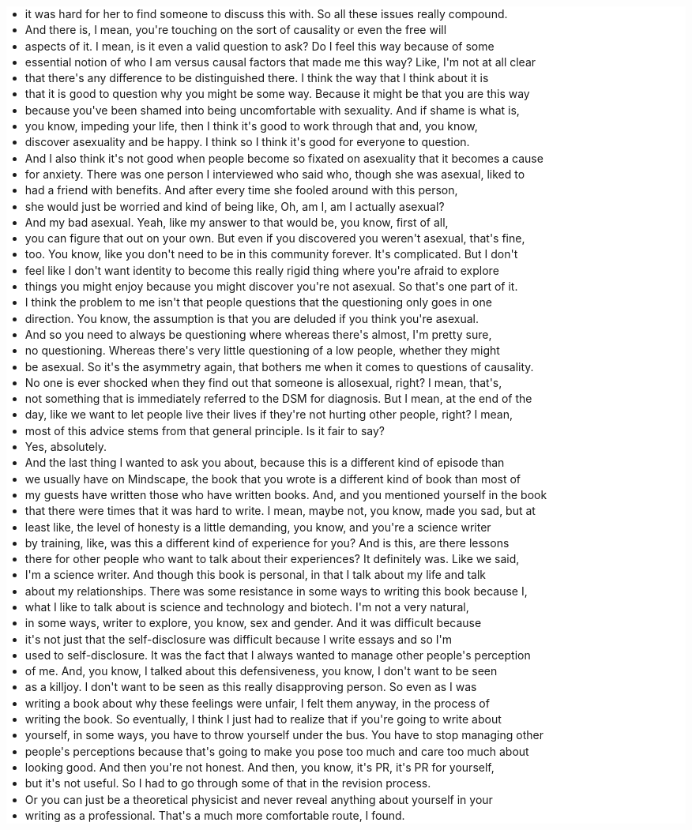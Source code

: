 *  it was hard for her to find someone to discuss this with. So all these issues really compound.
*  And there is, I mean, you're touching on the sort of causality or even the free will
*  aspects of it. I mean, is it even a valid question to ask? Do I feel this way because of some
*  essential notion of who I am versus causal factors that made me this way? Like, I'm not at all clear
*  that there's any difference to be distinguished there. I think the way that I think about it is
*  that it is good to question why you might be some way. Because it might be that you are this way
*  because you've been shamed into being uncomfortable with sexuality. And if shame is what is,
*  you know, impeding your life, then I think it's good to work through that and, you know,
*  discover asexuality and be happy. I think so I think it's good for everyone to question.
*  And I also think it's not good when people become so fixated on asexuality that it becomes a cause
*  for anxiety. There was one person I interviewed who said who, though she was asexual, liked to
*  had a friend with benefits. And after every time she fooled around with this person,
*  she would just be worried and kind of being like, Oh, am I, am I actually asexual?
*  And my bad asexual. Yeah, like my answer to that would be, you know, first of all,
*  you can figure that out on your own. But even if you discovered you weren't asexual, that's fine,
*  too. You know, like you don't need to be in this community forever. It's complicated. But I don't
*  feel like I don't want identity to become this really rigid thing where you're afraid to explore
*  things you might enjoy because you might discover you're not asexual. So that's one part of it.
*  I think the problem to me isn't that people questions that the questioning only goes in one
*  direction. You know, the assumption is that you are deluded if you think you're asexual.
*  And so you need to always be questioning where whereas there's almost, I'm pretty sure,
*  no questioning. Whereas there's very little questioning of a low people, whether they might
*  be asexual. So it's the asymmetry again, that bothers me when it comes to questions of causality.
*  No one is ever shocked when they find out that someone is allosexual, right? I mean, that's,
*  not something that is immediately referred to the DSM for diagnosis. But I mean, at the end of the
*  day, like we want to let people live their lives if they're not hurting other people, right? I mean,
*  most of this advice stems from that general principle. Is it fair to say?
*  Yes, absolutely.
*  And the last thing I wanted to ask you about, because this is a different kind of episode than
*  we usually have on Mindscape, the book that you wrote is a different kind of book than most of
*  my guests have written those who have written books. And, and you mentioned yourself in the book
*  that there were times that it was hard to write. I mean, maybe not, you know, made you sad, but at
*  least like, the level of honesty is a little demanding, you know, and you're a science writer
*  by training, like, was this a different kind of experience for you? And is this, are there lessons
*  there for other people who want to talk about their experiences? It definitely was. Like we said,
*  I'm a science writer. And though this book is personal, in that I talk about my life and talk
*  about my relationships. There was some resistance in some ways to writing this book because I,
*  what I like to talk about is science and technology and biotech. I'm not a very natural,
*  in some ways, writer to explore, you know, sex and gender. And it was difficult because
*  it's not just that the self-disclosure was difficult because I write essays and so I'm
*  used to self-disclosure. It was the fact that I always wanted to manage other people's perception
*  of me. And, you know, I talked about this defensiveness, you know, I don't want to be seen
*  as a killjoy. I don't want to be seen as this really disapproving person. So even as I was
*  writing a book about why these feelings were unfair, I felt them anyway, in the process of
*  writing the book. So eventually, I think I just had to realize that if you're going to write about
*  yourself, in some ways, you have to throw yourself under the bus. You have to stop managing other
*  people's perceptions because that's going to make you pose too much and care too much about
*  looking good. And then you're not honest. And then, you know, it's PR, it's PR for yourself,
*  but it's not useful. So I had to go through some of that in the revision process.
*  Or you can just be a theoretical physicist and never reveal anything about yourself in your
*  writing as a professional. That's a much more comfortable route, I found.